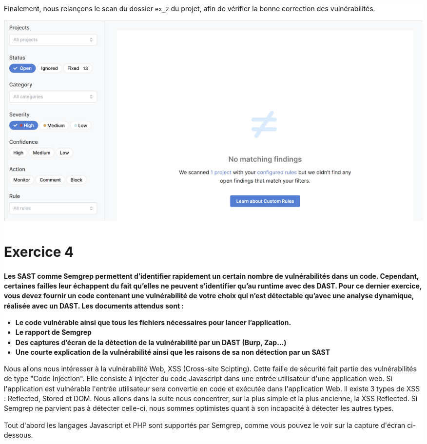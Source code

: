 Finalement, nous relançons le scan du dossier `ex_2` du projet, afin de vérifier la bonne correction des vulnérabilités.

![Semgrep vulnérabilités de sévérité High dans `ex_3`](imgs/semgrep_ex_3_fix.png)

# Exercice 4

**Les SAST comme Semgrep permettent d’identifier rapidement un certain nombre de vulnérabilités dans un code. Cependant, certaines failles leur échappent du fait qu’elles ne peuvent s’identifier qu’au runtime avec des DAST. Pour ce dernier exercice, vous devez fournir un code contenant une vulnérabilité de votre choix qui n’est détectable qu’avec une analyse dynamique, réalisée avec un DAST. Les documents attendus sont :**

- **Le code vulnérable ainsi que tous les fichiers nécessaires pour lancer l’application.**
- **Le rapport de Semgrep**
- **Des captures d’écran de la détection de la vulnérabilité par un DAST (Burp, Zap…)**
- **Une courte explication de la vulnérabilité ainsi que les raisons de sa non détection par un SAST**

Nous allons nous intéresser à la vulnérabilité Web, XSS (Cross-site Scipting). Cette faille de sécurité fait partie des vulnérabilités de type "Code Injection". Elle consiste à injecter du code Javascript dans une entrée utilisateur d'une application web. Si l'application est vulnérable l'entrée utilisateur sera convertie en code et exécutée dans l'application Web. Il existe 3 types de XSS : Reflected, Stored et DOM. Nous allons dans la suite nous concentrer, sur la plus simple et la plus ancienne, la XSS Reflected. Si Semgrep ne parvient pas à détecter celle-ci, nous sommes optimistes quant à son incapacité à détecter les autres types.

Tout d'abord les langages Javascript et PHP sont supportés par Semgrep, comme vous pouvez le voir sur la capture d'écran ci-dessous.
